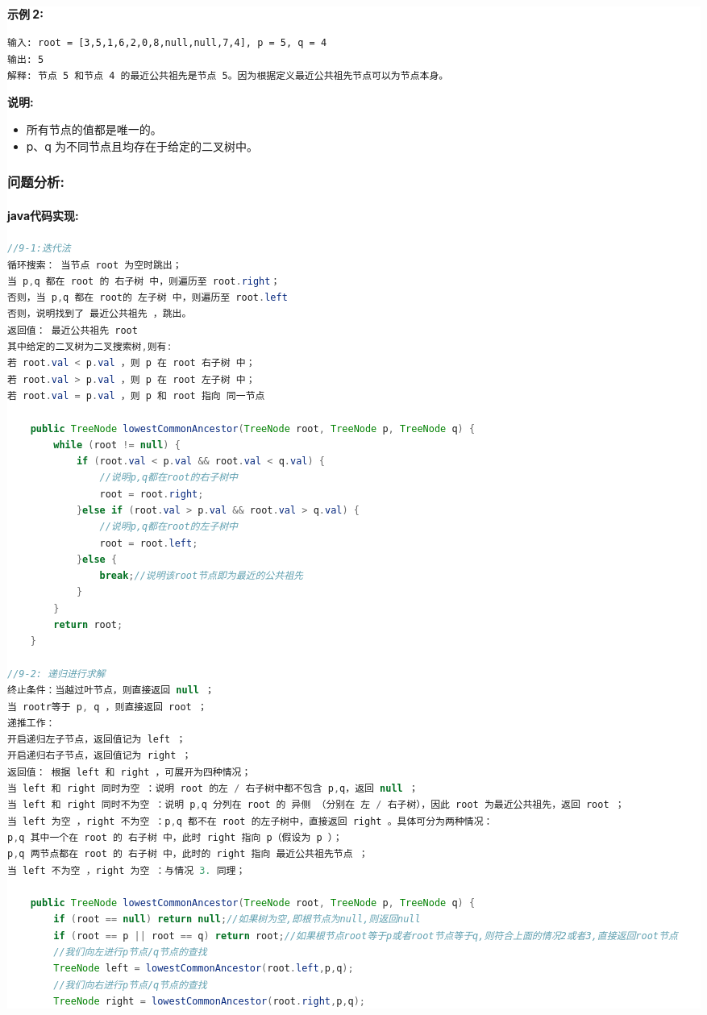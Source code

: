 **示例 2:**

```
输入: root = [3,5,1,6,2,0,8,null,null,7,4], p = 5, q = 4
输出: 5
解释: 节点 5 和节点 4 的最近公共祖先是节点 5。因为根据定义最近公共祖先节点可以为节点本身。
```

 

**说明:**

- 所有节点的值都是唯一的。
- p、q 为不同节点且均存在于给定的二叉树中。

### 问题分析:

#### java代码实现:

```java
//9-1:迭代法
循环搜索： 当节点 root 为空时跳出；
当 p,q 都在 root 的 右子树 中，则遍历至 root.right；
否则，当 p,q 都在 root的 左子树 中，则遍历至 root.left
否则，说明找到了 最近公共祖先 ，跳出。
返回值： 最近公共祖先 root 
其中给定的二叉树为二叉搜索树,则有:
若 root.val < p.val ，则 p 在 root 右子树 中；
若 root.val > p.val ，则 p 在 root 左子树 中；
若 root.val = p.val ，则 p 和 root 指向 同一节点 

    public TreeNode lowestCommonAncestor(TreeNode root, TreeNode p, TreeNode q) {
        while (root != null) {
            if (root.val < p.val && root.val < q.val) {
                //说明p,q都在root的右子树中
                root = root.right;
            }else if (root.val > p.val && root.val > q.val) {
                //说明p,q都在root的左子树中
                root = root.left;
            }else {
                break;//说明该root节点即为最近的公共祖先
            }
        }
        return root;
    }

//9-2: 递归进行求解
终止条件：当越过叶节点，则直接返回 null ；
当 rootr等于 p, q ，则直接返回 root ；
递推工作：
开启递归左子节点，返回值记为 left ；
开启递归右子节点，返回值记为 right ；
返回值： 根据 left 和 right ，可展开为四种情况；
当 left 和 right 同时为空 ：说明 root 的左 / 右子树中都不包含 p,q，返回 null ；
当 left 和 right 同时不为空 ：说明 p,q 分列在 root 的 异侧 （分别在 左 / 右子树），因此 root 为最近公共祖先，返回 root ；
当 left 为空 ，right 不为空 ：p,q 都不在 root 的左子树中，直接返回 right 。具体可分为两种情况：
p,q 其中一个在 root 的 右子树 中，此时 right 指向 p（假设为 p ）；
p,q 两节点都在 root 的 右子树 中，此时的 right 指向 最近公共祖先节点 ；
当 left 不为空 ，right 为空 ：与情况 3. 同理；

    public TreeNode lowestCommonAncestor(TreeNode root, TreeNode p, TreeNode q) {
        if (root == null) return null;//如果树为空,即根节点为null,则返回null
        if (root == p || root == q) return root;//如果根节点root等于p或者root节点等于q,则符合上面的情况2或者3,直接返回root节点
        //我们向左进行p节点/q节点的查找
        TreeNode left = lowestCommonAncestor(root.left,p,q);
        //我们向右进行p节点/q节点的查找
        TreeNode right = lowestCommonAncestor(root.right,p,q);
```